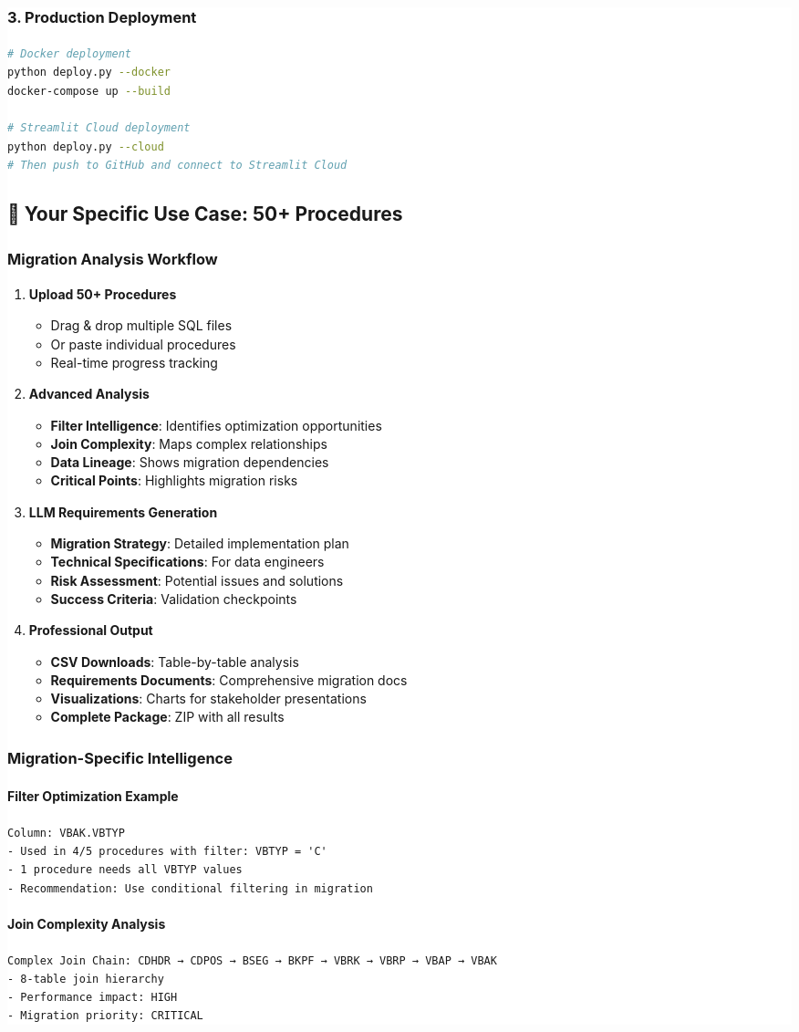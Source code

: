 ### 3. **Production Deployment**
```bash
# Docker deployment
python deploy.py --docker
docker-compose up --build

# Streamlit Cloud deployment
python deploy.py --cloud
# Then push to GitHub and connect to Streamlit Cloud
```

## 🎯 Your Specific Use Case: 50+ Procedures

### **Migration Analysis Workflow**

1. **Upload 50+ Procedures**
   - Drag & drop multiple SQL files
   - Or paste individual procedures
   - Real-time progress tracking

2. **Advanced Analysis**
   - **Filter Intelligence**: Identifies optimization opportunities
   - **Join Complexity**: Maps complex relationships
   - **Data Lineage**: Shows migration dependencies
   - **Critical Points**: Highlights migration risks

3. **LLM Requirements Generation**
   - **Migration Strategy**: Detailed implementation plan
   - **Technical Specifications**: For data engineers
   - **Risk Assessment**: Potential issues and solutions
   - **Success Criteria**: Validation checkpoints

4. **Professional Output**
   - **CSV Downloads**: Table-by-table analysis
   - **Requirements Documents**: Comprehensive migration docs
   - **Visualizations**: Charts for stakeholder presentations
   - **Complete Package**: ZIP with all results

### **Migration-Specific Intelligence**

#### **Filter Optimization Example**
```
Column: VBAK.VBTYP
- Used in 4/5 procedures with filter: VBTYP = 'C'
- 1 procedure needs all VBTYP values
- Recommendation: Use conditional filtering in migration
```

#### **Join Complexity Analysis**
```
Complex Join Chain: CDHDR → CDPOS → BSEG → BKPF → VBRK → VBRP → VBAP → VBAK
- 8-table join hierarchy
- Performance impact: HIGH
- Migration priority: CRITICAL
```
